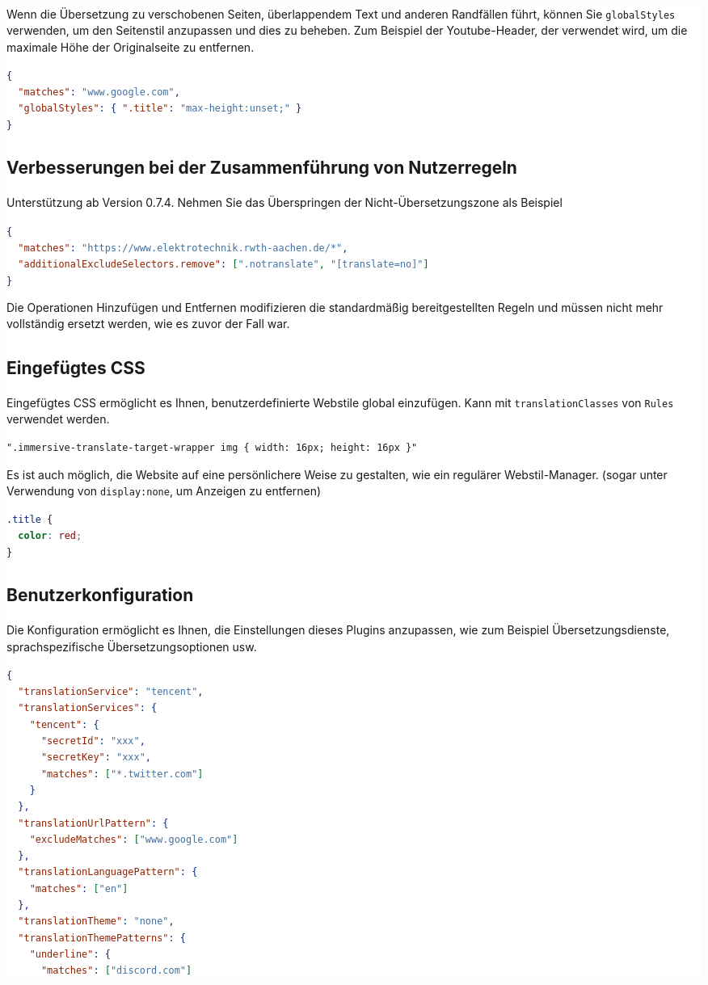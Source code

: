 Wenn die Übersetzung zu verschobenen Seiten, überlappendem Text und anderen Randfällen führt, können Sie `globalStyles` verwenden, um den Seitenstil anzupassen und dies zu beheben. Zum Beispiel der Youtube-Header, der verwendet wird, um die maximale Höhe der Originalseite zu entfernen.

```json
{
  "matches": "www.google.com",
  "globalStyles": { ".title": "max-height:unset;" }
}
```

## Verbesserungen bei der Zusammenführung von Nutzerregeln

Unterstützung ab Version 0.7.4. Nehmen Sie das Überspringen der Nicht-Übersetzungszone als Beispiel

```json
{
  "matches": "https://www.elektrotechnik.rwth-aachen.de/*",
  "additionalExcludeSelectors.remove": [".notranslate", "[translate=no]"]
}
```

Die Operationen Hinzufügen und Entfernen modifizieren die standardmäßig bereitgestellten Regeln und müssen nicht mehr vollständig ersetzt werden, wie es zuvor der Fall war.

## Eingefügtes CSS

Eingefügtes CSS ermöglicht es Ihnen, benutzerdefinierte Webstile global einzufügen. Kann mit `translationClasses` von `Rules` verwendet werden.

```
".immersive-translate-target-wrapper img { width: 16px; height: 16px }"
```

Es ist auch möglich, die Website auf eine persönlichere Weise zu gestalten, wie ein regulärer Webstil-Manager. (sogar unter Verwendung von `display:none`, um Anzeigen zu entfernen)

```css
.title {
  color: red;
}
```

## Benutzerkonfiguration

Die Konfiguration ermöglicht es Ihnen, die Einstellungen dieses Plugins anzupassen, wie zum Beispiel Übersetzungsdienste, sprachspezifische Übersetzungsoptionen usw.

```json
{
  "translationService": "tencent",
  "translationServices": {
    "tencent": {
      "secretId": "xxx",
      "secretKey": "xxx",
      "matches": ["*.twitter.com"]
    }
  },
  "translationUrlPattern": {
    "excludeMatches": ["www.google.com"]
  },
  "translationLanguagePattern": {
    "matches": ["en"]
  },
  "translationTheme": "none",
  "translationThemePatterns": {
    "underline": {
      "matches": ["discord.com"]
```